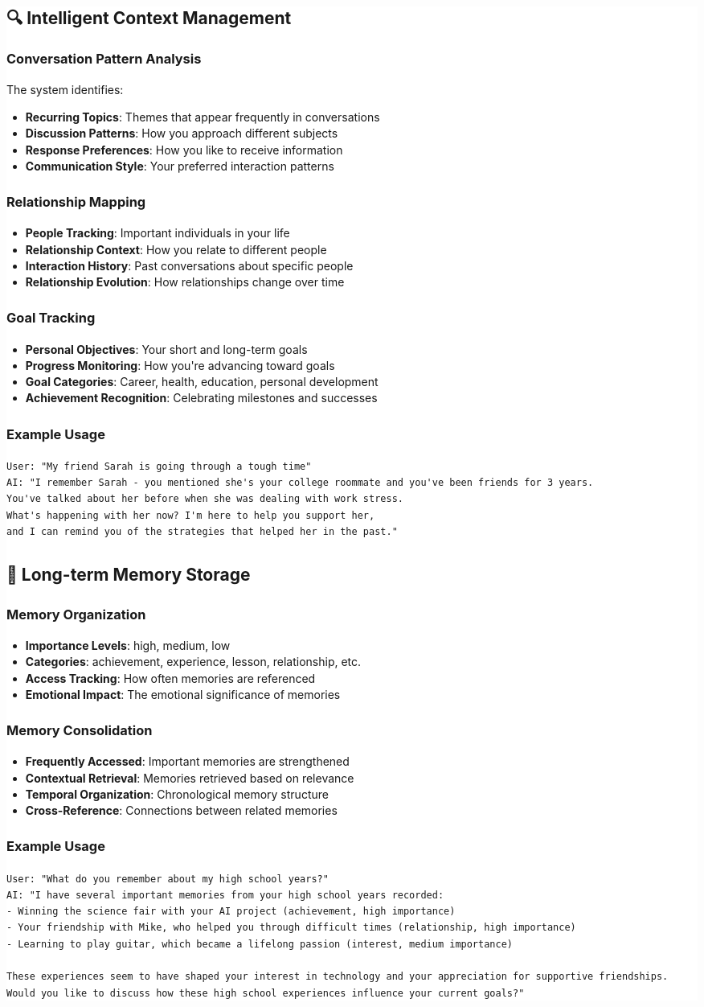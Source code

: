 ## 🔍 Intelligent Context Management

### Conversation Pattern Analysis
The system identifies:
- **Recurring Topics**: Themes that appear frequently in conversations
- **Discussion Patterns**: How you approach different subjects
- **Response Preferences**: How you like to receive information
- **Communication Style**: Your preferred interaction patterns

### Relationship Mapping
- **People Tracking**: Important individuals in your life
- **Relationship Context**: How you relate to different people
- **Interaction History**: Past conversations about specific people
- **Relationship Evolution**: How relationships change over time

### Goal Tracking
- **Personal Objectives**: Your short and long-term goals
- **Progress Monitoring**: How you're advancing toward goals
- **Goal Categories**: Career, health, education, personal development
- **Achievement Recognition**: Celebrating milestones and successes

### Example Usage
```
User: "My friend Sarah is going through a tough time"
AI: "I remember Sarah - you mentioned she's your college roommate and you've been friends for 3 years. 
You've talked about her before when she was dealing with work stress. 
What's happening with her now? I'm here to help you support her, 
and I can remind you of the strategies that helped her in the past."
```

## 💾 Long-term Memory Storage

### Memory Organization
- **Importance Levels**: high, medium, low
- **Categories**: achievement, experience, lesson, relationship, etc.
- **Access Tracking**: How often memories are referenced
- **Emotional Impact**: The emotional significance of memories

### Memory Consolidation
- **Frequently Accessed**: Important memories are strengthened
- **Contextual Retrieval**: Memories retrieved based on relevance
- **Temporal Organization**: Chronological memory structure
- **Cross-Reference**: Connections between related memories

### Example Usage
```
User: "What do you remember about my high school years?"
AI: "I have several important memories from your high school years recorded:
- Winning the science fair with your AI project (achievement, high importance)
- Your friendship with Mike, who helped you through difficult times (relationship, high importance)
- Learning to play guitar, which became a lifelong passion (interest, medium importance)

These experiences seem to have shaped your interest in technology and your appreciation for supportive friendships. 
Would you like to discuss how these high school experiences influence your current goals?"
```
